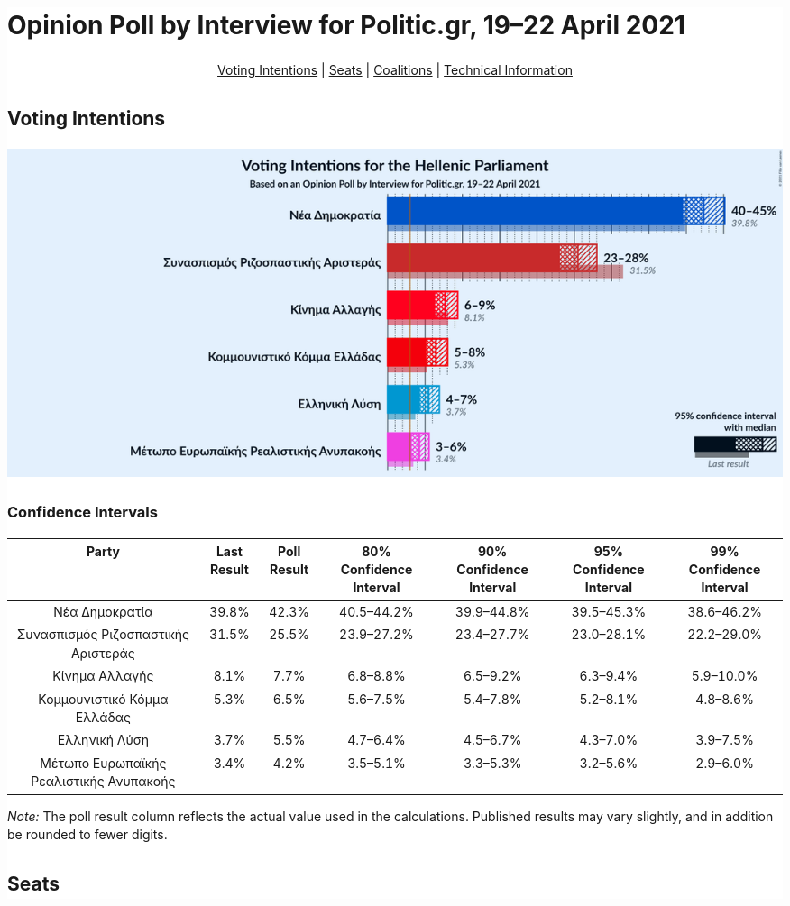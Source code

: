 # Opinion Poll by Interview for Politic.gr, 19–22 April 2021

<p align="center"><a href="#voting-intentions">Voting Intentions</a> | <a href="#seats">Seats</a> | <a href="#coalitions">Coalitions</a> | <a href="#technical-information">Technical Information</a></p>

## Voting Intentions

![Graph with voting intentions not yet produced](2021-04-22-Interview.png "Voting Intentions")

### Confidence Intervals

| Party | Last Result | Poll Result | 80% Confidence Interval | 90% Confidence Interval | 95% Confidence Interval | 99% Confidence Interval |
|:-----:|:-----------:|:-----------:|:-----------------------:|:-----------------------:|:-----------------------:|:-----------------------:|
| Νέα Δημοκρατία | 39.8% | 42.3% | 40.5–44.2% |39.9–44.8% |39.5–45.3% |38.6–46.2% |
| Συνασπισμός Ριζοσπαστικής Αριστεράς | 31.5% | 25.5% | 23.9–27.2% |23.4–27.7% |23.0–28.1% |22.2–29.0% |
| Κίνημα Αλλαγής | 8.1% | 7.7% | 6.8–8.8% |6.5–9.2% |6.3–9.4% |5.9–10.0% |
| Κομμουνιστικό Κόμμα Ελλάδας | 5.3% | 6.5% | 5.6–7.5% |5.4–7.8% |5.2–8.1% |4.8–8.6% |
| Ελληνική Λύση | 3.7% | 5.5% | 4.7–6.4% |4.5–6.7% |4.3–7.0% |3.9–7.5% |
| Μέτωπο Ευρωπαϊκής Ρεαλιστικής Ανυπακοής | 3.4% | 4.2% | 3.5–5.1% |3.3–5.3% |3.2–5.6% |2.9–6.0% |

*Note:* The poll result column reflects the actual value used in the calculations. Published results may vary slightly, and in addition be rounded to fewer digits.

## Seats
